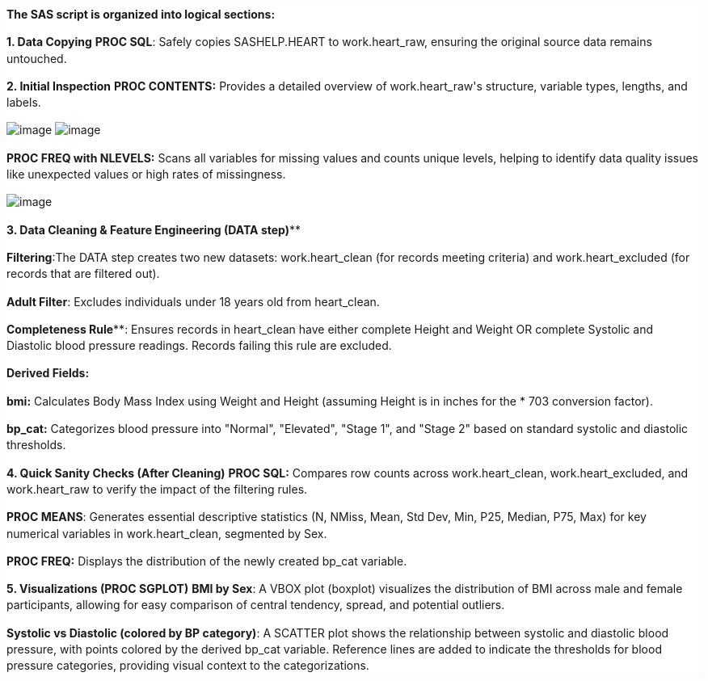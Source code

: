 **The SAS script is organized into logical sections:**


**1. Data Copying**
**PROC SQL**: Safely copies SASHELP.HEART to work.heart_raw, ensuring the original source data remains untouched.


**2. Initial Inspection**
**PROC CONTENTS:** Provides a detailed overview of work.heart_raw's structure, variable types, lengths, and labels.

<img width="1023" height="650" alt="image" src="https://github.com/user-attachments/assets/dc1f4bbe-1554-4e55-a777-afa9e3a29398" />
<img width="446" height="444" alt="image" src="https://github.com/user-attachments/assets/751afda9-be38-4fde-907a-7065b2931a43" />


**PROC FREQ with NLEVELS:** Scans all variables for missing values and counts unique levels, helping to identify data quality issues like unexpected values or high rates of missingness.

<img width="553" height="602" alt="image" src="https://github.com/user-attachments/assets/97752aff-92af-4cd9-94f8-fdd82ef9fe16" />



**3. Data Cleaning & Feature Engineering (DATA step)****

**Filtering**:The DATA step creates two new datasets: work.heart_clean (for records meeting criteria) and work.heart_excluded (for records that are filtered out).

**Adult Filter**: Excludes individuals under 18 years old from heart_clean.

**Completeness Rule****: Ensures records in heart_clean have either complete Height and Weight OR complete Systolic and Diastolic blood pressure readings. Records failing this rule are excluded.

**Derived Fields:**

**bmi:** Calculates Body Mass Index using Weight and Height (assuming Height is in inches for the * 703 conversion factor).

**bp_cat:** Categorizes blood pressure into "Normal", "Elevated", "Stage 1", and "Stage 2" based on standard systolic and diastolic thresholds.


**4. Quick Sanity Checks (After Cleaning)**
**PROC SQL:** Compares row counts across work.heart_clean, work.heart_excluded, and work.heart_raw to verify the impact of the filtering rules.

**PROC MEANS**: Generates essential descriptive statistics (N, NMiss, Mean, Std Dev, Min, P25, Median, P75, Max) for key numerical variables in work.heart_clean, segmented by Sex.

**PROC FREQ:** Displays the distribution of the newly created bp_cat variable.

**5. Visualizations (PROC SGPLOT)**
**BMI by Sex**: A VBOX plot (boxplot) visualizes the distribution of BMI across male and female participants, allowing for easy comparison of central tendency, spread, and potential outliers.


**Systolic vs Diastolic (colored by BP category)**: A SCATTER plot shows the relationship between systolic and diastolic blood pressure, with points colored by the derived bp_cat variable. Reference lines are added to indicate the thresholds for blood pressure categories, providing visual context to the categorizations.

